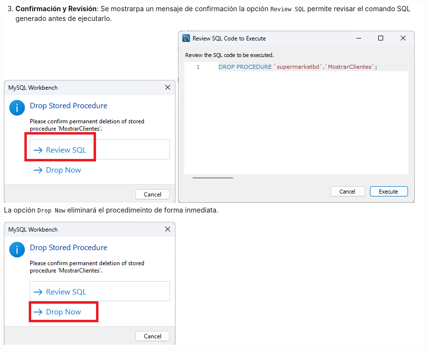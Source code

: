3. **Confirmación y Revisión**: Se mostrarpa un mensaje de confirmación la opción `Review SQL` permite revisar el comando SQL generado antes de ejecutarlo. 
   
![alt text](image-23.png)
![alt text](image-22.png)
La opción `Drop Now` eliminará el procedimeinto de forma inmediata.

![alt text](image-20.png)
